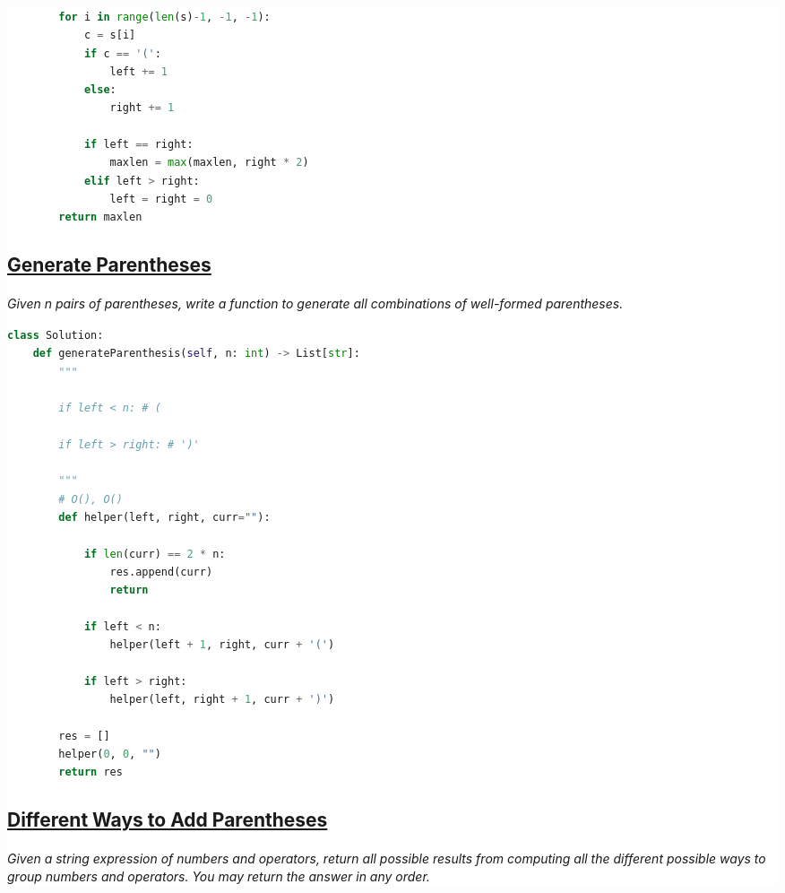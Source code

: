 ```python
        for i in range(len(s)-1, -1, -1):
            c = s[i]
            if c == '(':
                left += 1
            else:
                right += 1
            
            if left == right:
                maxlen = max(maxlen, right * 2)
            elif left > right:
                left = right = 0
        return maxlen
```

## [Generate Parentheses](https://leetcode.com/problems/generate-parentheses/)
*Given n pairs of parentheses, write a function to generate all combinations of well-formed parentheses.*



```python
class Solution:
    def generateParenthesis(self, n: int) -> List[str]:
        """
        
        if left < n: # ( 
             
        if left > right: # ')'
            
        """
        # O(), O()
        def helper(left, right, curr=""):
            
            if len(curr) == 2 * n:
                res.append(curr)
                return                 
            
            if left < n:
                helper(left + 1, right, curr + '(')
            
            if left > right:
                helper(left, right + 1, curr + ')')

        res = []
        helper(0, 0, "")
        return res
```

## [Different Ways to Add Parentheses](https://leetcode.com/problems/different-ways-to-add-parentheses/)
*Given a string expression of numbers and operators, return all possible results from computing all the different possible ways to group numbers and operators. You may return the answer in any order.*
